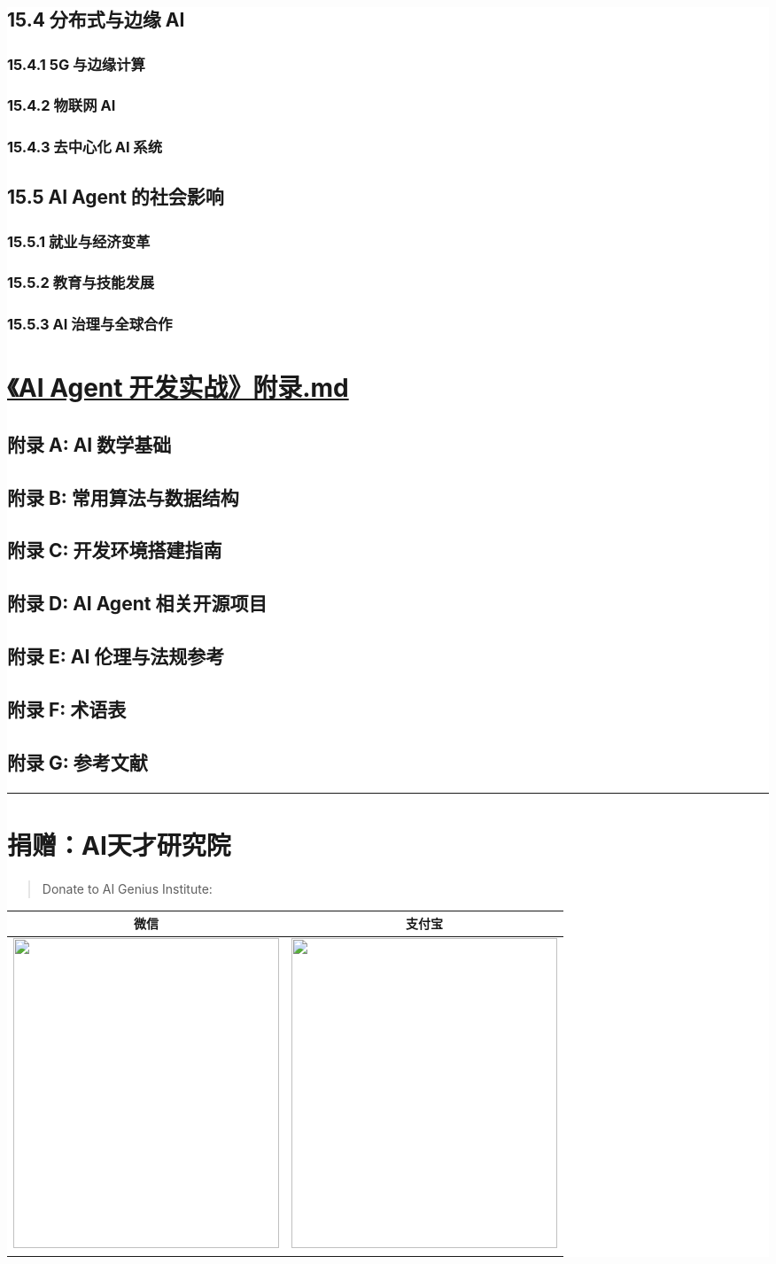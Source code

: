 ## 15.4 分布式与边缘 AI
### 15.4.1 5G 与边缘计算
### 15.4.2 物联网 AI
### 15.4.3 去中心化 AI 系统

## 15.5 AI Agent 的社会影响
### 15.5.1 就业与经济变革
### 15.5.2 教育与技能发展
### 15.5.3 AI 治理与全球合作

#   [《AI Agent 开发实战》附录.md](%E3%80%8AAI%20Agent%20%E5%BC%80%E5%8F%91%E5%AE%9E%E6%88%98%E3%80%8B%E9%99%84%E5%BD%95.md)

## 附录 A: AI 数学基础
## 附录 B: 常用算法与数据结构
## 附录 C: 开发环境搭建指南
## 附录 D: AI Agent 相关开源项目
## 附录 E: AI 伦理与法规参考
## 附录 F: 术语表
## 附录 G: 参考文献

 

----

# 捐赠：AI天才研究院

> Donate to AI Genius Institute:


| 微信                                                      | 支付宝                                                     |
|---------------------------------------------------------|---------------------------------------------------------|
| <img src="static/wechat.jpeg" width="300" height="350"> | <img src="static/alipay.jpeg" width="300" height="350"> |
